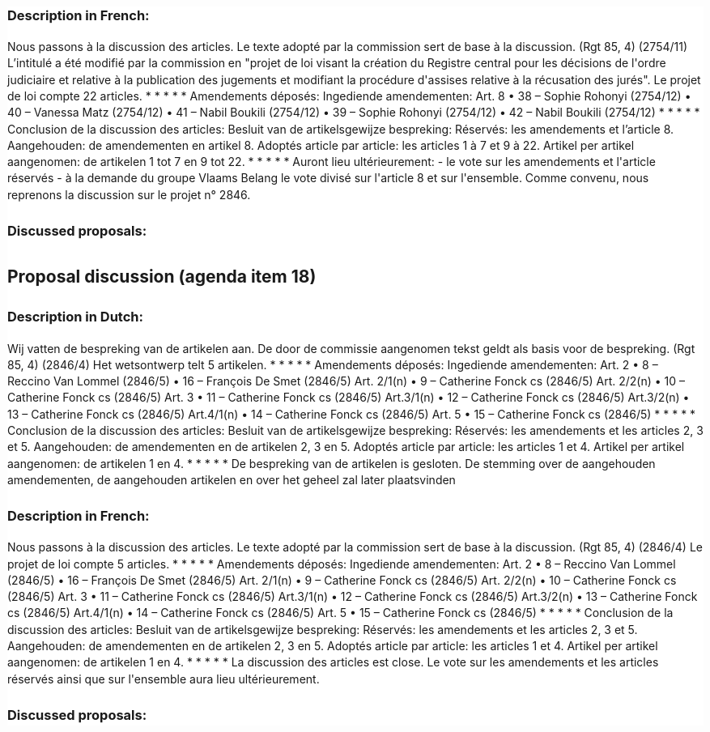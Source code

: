 ### Description in French:

Nous passons à la discussion des articles. Le texte adopté par la commission sert de base à la discussion. (Rgt 85, 4) (2754/11) L’intitulé a été modifié par la commission en "projet de loi visant la création du Registre central pour les décisions de l'ordre judiciaire et relative à la publication des jugements et modifiant la procédure d'assises relative à la récusation des jurés". Le projet de loi compte 22 articles. * * * * * Amendements déposés: Ingediende amendementen: Art. 8 • 38 – Sophie Rohonyi (2754/12) • 40 – Vanessa Matz (2754/12) • 41 – Nabil Boukili (2754/12) • 39 – Sophie Rohonyi (2754/12) • 42 – Nabil Boukili (2754/12) * * * * * Conclusion de la discussion des articles: Besluit van de artikelsgewijze bespreking: Réservés: les amendements et l’article 8. Aangehouden: de amendementen en artikel 8. Adoptés article par article: les articles 1 à 7 et 9 à 22. Artikel per artikel aangenomen: de artikelen 1 tot 7 en 9 tot 22. * * * * * Auront lieu ultérieurement: - le vote sur les amendements et l'article réservés - à la demande du groupe Vlaams Belang le vote divisé sur l'article 8 et sur l'ensemble. Comme convenu, nous reprenons la discussion sur le projet n° 2846.



### Discussed proposals:

## Proposal discussion (agenda item 18)

### Description in Dutch:

Wij vatten de bespreking van de artikelen aan. De door de commissie aangenomen tekst geldt als basis voor de bespreking. (Rgt 85, 4) (2846/4) Het wetsontwerp telt 5 artikelen. * * * * * Amendements déposés: Ingediende amendementen: Art. 2 • 8 – Reccino Van Lommel (2846/5) • 16 – François De Smet (2846/5) Art. 2/1(n) • 9 – Catherine Fonck cs (2846/5) Art. 2/2(n) • 10 – Catherine Fonck cs (2846/5) Art. 3 • 11 – Catherine Fonck cs (2846/5) Art.3/1(n) • 12 – Catherine Fonck cs (2846/5) Art.3/2(n) • 13 – Catherine Fonck cs (2846/5) Art.4/1(n) • 14 – Catherine Fonck cs (2846/5) Art. 5 • 15 – Catherine Fonck cs (2846/5) * * * * * Conclusion de la discussion des articles: Besluit van de artikelsgewijze bespreking: Réservés: les amendements et les articles 2, 3 et 5. Aangehouden: de amendementen en de artikelen 2, 3 en 5. Adoptés article par article: les articles 1 et 4. Artikel per artikel aangenomen: de artikelen 1 en 4. * * * * * De bespreking van de artikelen is gesloten. De stemming over de aangehouden amendementen, de aangehouden artikelen en over het geheel zal later plaatsvinden

### Description in French:

Nous passons à la discussion des articles. Le texte adopté par la commission sert de base à la discussion. (Rgt 85, 4) (2846/4) Le projet de loi compte 5 articles. * * * * * Amendements déposés: Ingediende amendementen: Art. 2 • 8 – Reccino Van Lommel (2846/5) • 16 – François De Smet (2846/5) Art. 2/1(n) • 9 – Catherine Fonck cs (2846/5) Art. 2/2(n) • 10 – Catherine Fonck cs (2846/5) Art. 3 • 11 – Catherine Fonck cs (2846/5) Art.3/1(n) • 12 – Catherine Fonck cs (2846/5) Art.3/2(n) • 13 – Catherine Fonck cs (2846/5) Art.4/1(n) • 14 – Catherine Fonck cs (2846/5) Art. 5 • 15 – Catherine Fonck cs (2846/5) * * * * * Conclusion de la discussion des articles: Besluit van de artikelsgewijze bespreking: Réservés: les amendements et les articles 2, 3 et 5. Aangehouden: de amendementen en de artikelen 2, 3 en 5. Adoptés article par article: les articles 1 et 4. Artikel per artikel aangenomen: de artikelen 1 en 4. * * * * * La discussion des articles est close. Le vote sur les amendements et les articles réservés ainsi que sur l'ensemble aura lieu ultérieurement.



### Discussed proposals:

